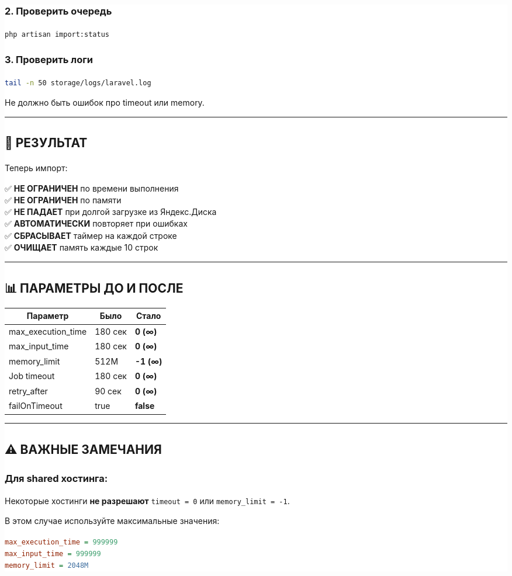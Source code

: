 ### 2. Проверить очередь

```bash
php artisan import:status
```

### 3. Проверить логи

```bash
tail -n 50 storage/logs/laravel.log
```

Не должно быть ошибок про timeout или memory.

---

## 🎯 РЕЗУЛЬТАТ

Теперь импорт:

✅ **НЕ ОГРАНИЧЕН** по времени выполнения  
✅ **НЕ ОГРАНИЧЕН** по памяти  
✅ **НЕ ПАДАЕТ** при долгой загрузке из Яндекс.Диска  
✅ **АВТОМАТИЧЕСКИ** повторяет при ошибках  
✅ **СБРАСЫВАЕТ** таймер на каждой строке  
✅ **ОЧИЩАЕТ** память каждые 10 строк  

---

## 📊 ПАРАМЕТРЫ ДО И ПОСЛЕ

| Параметр | Было | Стало |
|----------|------|-------|
| max_execution_time | 180 сек | **0 (∞)** |
| max_input_time | 180 сек | **0 (∞)** |
| memory_limit | 512M | **-1 (∞)** |
| Job timeout | 180 сек | **0 (∞)** |
| retry_after | 90 сек | **0 (∞)** |
| failOnTimeout | true | **false** |

---

## ⚠️ ВАЖНЫЕ ЗАМЕЧАНИЯ

### Для shared хостинга:

Некоторые хостинги **не разрешают** `timeout = 0` или `memory_limit = -1`.

В этом случае используйте максимальные значения:
```ini
max_execution_time = 999999
max_input_time = 999999
memory_limit = 2048M
```
